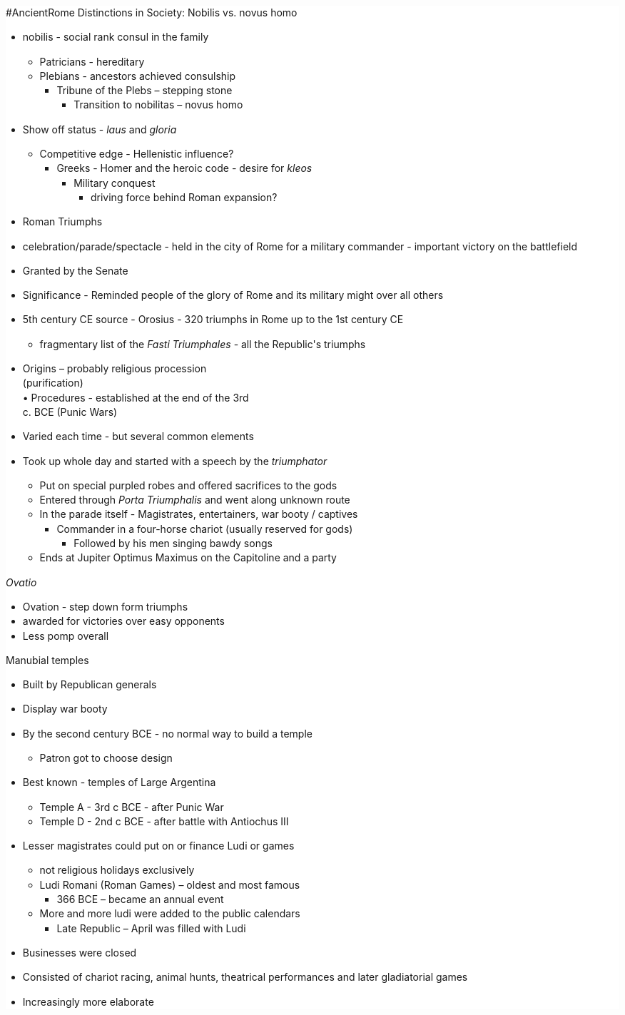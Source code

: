 #AncientRome
Distinctions in Society: Nobilis vs. novus homo  
- nobilis - social rank consul in the family  
	- Patricians - hereditary  
	- Plebians - ancestors achieved consulship  
		- Tribune of the Plebs – stepping stone  
			- Transition to nobilitas – novus homo
- Show off status - _laus_ and _gloria_
	- Competitive edge - Hellenistic influence?
		- Greeks - Homer and the heroic code - desire for _kleos_
			- Military conquest
				- driving force behind Roman expansion?
- Roman Triumphs  
- celebration/parade/spectacle - held in the city of Rome for a military commander -  important victory on the battlefield  
- Granted by the Senate  
- Significance - Reminded people of the glory of Rome and its military might over all others  
- 5th century CE source - Orosius - 320 triumphs in Rome up to the 1st century CE  
	- fragmentary list of the _Fasti Triumphales_ - all the Republic's triumphs  
- Origins – probably religious procession  
(purification)  
• Procedures - established at the end of the 3rd  
c. BCE (Punic Wars)

- Varied each time - but several common elements
- Took up whole day and started with a speech by the _triumphator_
	- Put on special purpled robes and offered sacrifices to the gods
	- Entered through _Porta Triumphalis_ and went along unknown route
	- In the parade itself - Magistrates, entertainers, war booty / captives
		- Commander in a four-horse chariot (usually reserved for gods)
			- Followed by his men singing bawdy songs
	- Ends at Jupiter Optimus Maximus on the Capitoline and a party

_Ovatio_
- Ovation - step down form triumphs
- awarded for victories over easy opponents
- Less pomp overall

Manubial temples
- Built by Republican generals
- Display war booty
- By the second century BCE - no normal way to build a temple
	- Patron got to choose design

- Best known - temples of Large Argentina
	- Temple A - 3rd c BCE - after Punic War
	- Temple D - 2nd c BCE - after battle with Antiochus III

- Lesser magistrates could put on or finance Ludi or games  
	- not religious holidays exclusively  
	- Ludi Romani (Roman Games) – oldest and most famous  
		- 366 BCE – became an annual event  
	- More and more ludi were added to the public calendars  
		- Late Republic – April was filled with Ludi  
- Businesses were closed  
- Consisted of chariot racing, animal hunts, theatrical performances and later gladiatorial games  
- Increasingly more elaborate
